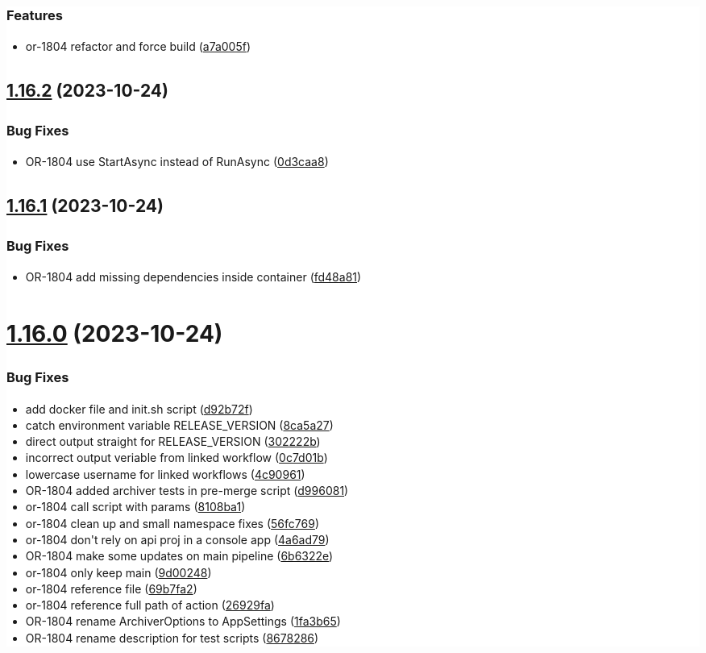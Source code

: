 
### Features

* or-1804 refactor and force build ([a7a005f](https://github.com/informatievlaanderen/association-registry-invitations/commit/a7a005f2aa3d5ff81bc3ff23c739f2bd26d6a8cb))

## [1.16.2](https://github.com/informatievlaanderen/association-registry-invitations/compare/v1.16.1...v1.16.2) (2023-10-24)


### Bug Fixes

* OR-1804 use StartAsync instead of RunAsync ([0d3caa8](https://github.com/informatievlaanderen/association-registry-invitations/commit/0d3caa82cf7cdc0eb1c06673d2d211177adcae39))

## [1.16.1](https://github.com/informatievlaanderen/association-registry-invitations/compare/v1.16.0...v1.16.1) (2023-10-24)


### Bug Fixes

* OR-1804 add missing dependencies inside container ([fd48a81](https://github.com/informatievlaanderen/association-registry-invitations/commit/fd48a81335f8bd663b925f6192ab431cb97e66fd))

# [1.16.0](https://github.com/informatievlaanderen/association-registry-invitations/compare/v1.15.0...v1.16.0) (2023-10-24)


### Bug Fixes

* add docker file and init.sh script ([d92b72f](https://github.com/informatievlaanderen/association-registry-invitations/commit/d92b72fa8b5ebdd163c6bc3c6b9b0690990f0a62))
* catch environment variable RELEASE_VERSION ([8ca5a27](https://github.com/informatievlaanderen/association-registry-invitations/commit/8ca5a2727c2f514bbb2992716b3332f06e8fe756))
* direct output straight for RELEASE_VERSION ([302222b](https://github.com/informatievlaanderen/association-registry-invitations/commit/302222b5b6a6ead7961f8a1c206ef955b62ab870))
* incorrect output veriable from linked workflow ([0c7d01b](https://github.com/informatievlaanderen/association-registry-invitations/commit/0c7d01bfe0fbf05d06279481f96435356dfe8e60))
* lowercase username for linked workflows ([4c90961](https://github.com/informatievlaanderen/association-registry-invitations/commit/4c909610b5176f7f7129c8b492c07067615cfba6))
* OR-1804 added archiver tests in pre-merge script ([d996081](https://github.com/informatievlaanderen/association-registry-invitations/commit/d9960810ace9895b4acb6a6719ce10459039108b))
* or-1804 call script with params ([8108ba1](https://github.com/informatievlaanderen/association-registry-invitations/commit/8108ba18d7abec14f1e406068e78544993e14098))
* or-1804 clean up and small namespace fixes ([56fc769](https://github.com/informatievlaanderen/association-registry-invitations/commit/56fc769d7b5802709c8e29cc1e01d69aa2808a93))
* or-1804 don't rely on api proj in a console app ([4a6ad79](https://github.com/informatievlaanderen/association-registry-invitations/commit/4a6ad7963c25b8229d0fdd09e2c6f82984bb7e1c))
* OR-1804 make some updates on main pipeline ([6b6322e](https://github.com/informatievlaanderen/association-registry-invitations/commit/6b6322e83981c0f1873f6c4fc4a25f2cc6ea8c33))
* or-1804 only keep main ([9d00248](https://github.com/informatievlaanderen/association-registry-invitations/commit/9d00248c6a98588c2f9a26cfa0fe3863c40df282))
* or-1804 reference file ([69b7fa2](https://github.com/informatievlaanderen/association-registry-invitations/commit/69b7fa2c5b12dac5a18d30a60d50e159ad9f78a2))
* or-1804 reference full path of action ([26929fa](https://github.com/informatievlaanderen/association-registry-invitations/commit/26929fad31638598cd0c0fa9073d91309cc9a7cc))
* OR-1804 rename ArchiverOptions to AppSettings ([1fa3b65](https://github.com/informatievlaanderen/association-registry-invitations/commit/1fa3b65f076c0aa6c4678e1fe3d011d66e789e8b))
* OR-1804 rename description for test scripts ([8678286](https://github.com/informatievlaanderen/association-registry-invitations/commit/8678286bc6ee12339ae3ed27504c6f46f71b9698))